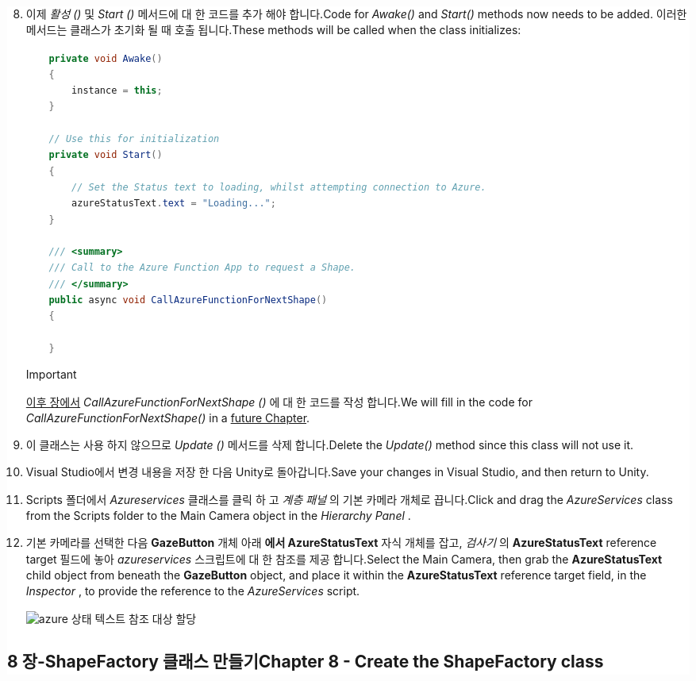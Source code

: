 8.  <span data-ttu-id="57a2f-458">이제 *활성 ()* 및 *Start ()* 메서드에 대 한 코드를 추가 해야 합니다.</span><span class="sxs-lookup"><span data-stu-id="57a2f-458">Code for *Awake()* and *Start()* methods now needs to be added.</span></span> <span data-ttu-id="57a2f-459">이러한 메서드는 클래스가 초기화 될 때 호출 됩니다.</span><span class="sxs-lookup"><span data-stu-id="57a2f-459">These methods will be called when the class initializes:</span></span>

    ```csharp
        private void Awake()
        {
            instance = this;
        }

        // Use this for initialization
        private void Start()
        {
            // Set the Status text to loading, whilst attempting connection to Azure.
            azureStatusText.text = "Loading...";
        }

        /// <summary>
        /// Call to the Azure Function App to request a Shape.
        /// </summary>
        public async void CallAzureFunctionForNextShape()
        {

        }
    ```

    > [!IMPORTANT]
    > <span data-ttu-id="57a2f-460">[이후 장에서](#chapter-10---completing-the-azureservices-class) *CallAzureFunctionForNextShape ()* 에 대 한 코드를 작성 합니다.</span><span class="sxs-lookup"><span data-stu-id="57a2f-460">We will fill in the code for *CallAzureFunctionForNextShape()* in a [future Chapter](#chapter-10---completing-the-azureservices-class).</span></span>

9.  <span data-ttu-id="57a2f-461">이 클래스는 사용 하지 않으므로 *Update ()* 메서드를 삭제 합니다.</span><span class="sxs-lookup"><span data-stu-id="57a2f-461">Delete the *Update()* method since this class will not use it.</span></span>

10. <span data-ttu-id="57a2f-462">Visual Studio에서 변경 내용을 저장 한 다음 Unity로 돌아갑니다.</span><span class="sxs-lookup"><span data-stu-id="57a2f-462">Save your changes in Visual Studio, and then return to Unity.</span></span>

11. <span data-ttu-id="57a2f-463">Scripts 폴더에서 *Azureservices* 클래스를 클릭 하 고 *계층 패널* 의 기본 카메라 개체로 끕니다.</span><span class="sxs-lookup"><span data-stu-id="57a2f-463">Click and drag the *AzureServices* class from the Scripts folder to the Main Camera object in the *Hierarchy Panel* .</span></span>

12. <span data-ttu-id="57a2f-464">기본 카메라를 선택한 다음 **GazeButton** 개체 아래 **에서 AzureStatusText** 자식 개체를 잡고, *검사기* 의 **AzureStatusText** reference target 필드에 놓아 *azureservices* 스크립트에 대 한 참조를 제공 합니다.</span><span class="sxs-lookup"><span data-stu-id="57a2f-464">Select the Main Camera, then grab the **AzureStatusText** child object from beneath the **GazeButton** object, and place it within the **AzureStatusText** reference target field, in the *Inspector* , to provide the reference to the *AzureServices* script.</span></span>

    ![azure 상태 텍스트 참조 대상 할당](images/AzureLabs-Lab5-52.png)

## <a name="chapter-8---create-the-shapefactory-class"></a><span data-ttu-id="57a2f-466">8 장-ShapeFactory 클래스 만들기</span><span class="sxs-lookup"><span data-stu-id="57a2f-466">Chapter 8 - Create the ShapeFactory class</span></span>

